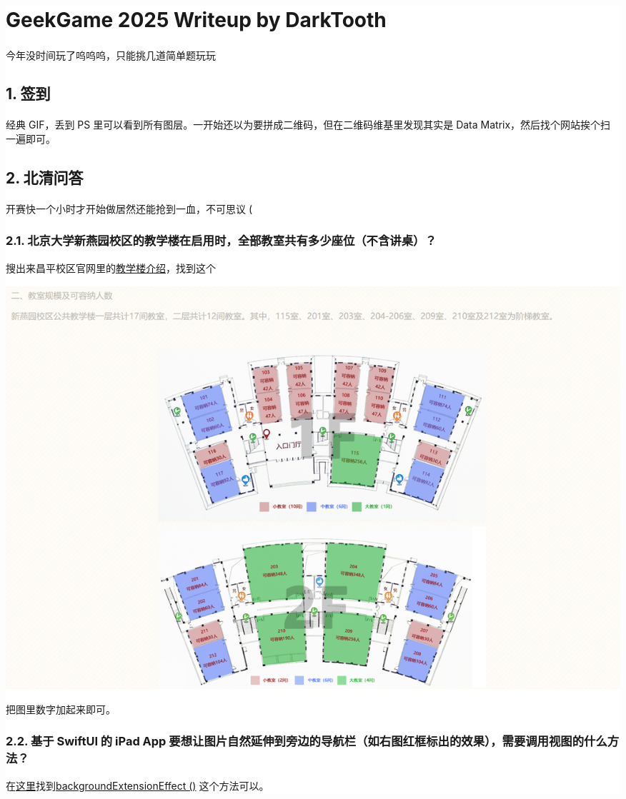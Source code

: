 # GeekGame 2025 Writeup by DarkTooth

今年没时间玩了呜呜呜，只能挑几道简单题玩玩

## 1. 签到
经典 GIF，丢到 PS 里可以看到所有图层。一开始还以为要拼成二维码，但在二维码维基里发现其实是 Data Matrix，然后找个网站挨个扫一遍即可。

## 2. 北清问答
开赛快一个小时才开始做居然还能抢到一血，不可思议 (

### 2.1. 北京大学新燕园校区的教学楼在启用时，全部教室共有多少座位（不含讲桌）？
搜出来昌平校区官网里的[教学楼介绍](https://www.cpc.pku.edu.cn/info/1042/1076.htm)，找到这个

 ![](./fig/Pastedimage20251025232103.png)

把图里数字加起来即可。

### 2.2. 基于 SwiftUI 的 iPad App 要想让图片自然延伸到旁边的导航栏（如右图红框标出的效果），需要调用视图的什么方法？
在[这里](https://developer.apple.com/cn/design/human-interface-guidelines/layout)找到[backgroundExtensionEffect ()]( https://developer.apple.com/documentation/SwiftUI/View/backgroundExtensionEffect ()) 这个方法可以。
